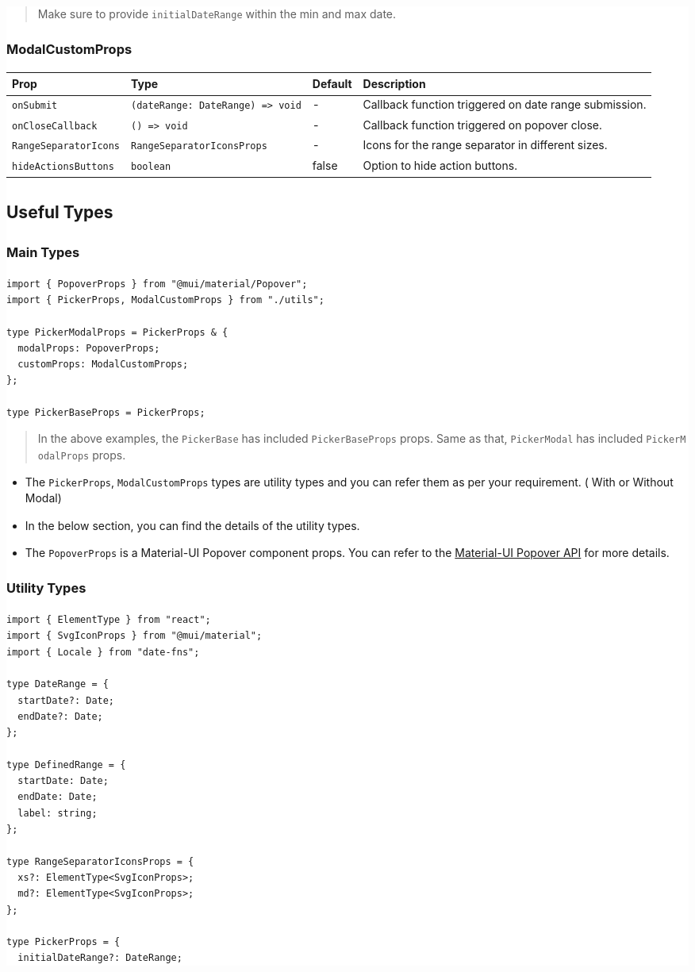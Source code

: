 > Make sure to provide `initialDateRange` within the min and max date.

### ModalCustomProps

| Prop                  | Type                             | Default | Description                                           |
| :-------------------- | :------------------------------- | :------ | :---------------------------------------------------- |
| `onSubmit`            | `(dateRange: DateRange) => void` | -       | Callback function triggered on date range submission. |
| `onCloseCallback`     | `() => void`                     | -       | Callback function triggered on popover close.         |
| `RangeSeparatorIcons` | `RangeSeparatorIconsProps`       | -       | Icons for the range separator in different sizes.     |
| `hideActionsButtons`  | `boolean`                        | false   | Option to hide action buttons.                        |

## Useful Types

### Main Types

```tsx
import { PopoverProps } from "@mui/material/Popover";
import { PickerProps, ModalCustomProps } from "./utils";

type PickerModalProps = PickerProps & {
  modalProps: PopoverProps;
  customProps: ModalCustomProps;
};

type PickerBaseProps = PickerProps;
```

> In the above examples, the `PickerBase` has included `PickerBaseProps` props. Same as that, `PickerModal` has included `PickerModalProps` props.

- The `PickerProps`, `ModalCustomProps` types are utility types and you can refer them as per your requirement. ( With or Without Modal)

- In the below section, you can find the details of the utility types.

- The `PopoverProps` is a Material-UI Popover component props. You can refer to the [Material-UI Popover API](https://mui.com/api/popover/) for more details.

### Utility Types

```tsx
import { ElementType } from "react";
import { SvgIconProps } from "@mui/material";
import { Locale } from "date-fns";

type DateRange = {
  startDate?: Date;
  endDate?: Date;
};

type DefinedRange = {
  startDate: Date;
  endDate: Date;
  label: string;
};

type RangeSeparatorIconsProps = {
  xs?: ElementType<SvgIconProps>;
  md?: ElementType<SvgIconProps>;
};

type PickerProps = {
  initialDateRange?: DateRange;
```